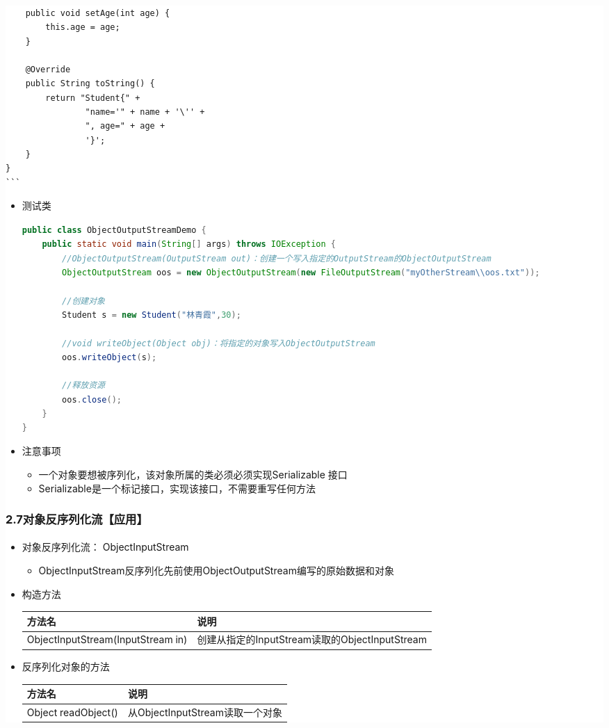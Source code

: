         public void setAge(int age) {
            this.age = age;
        }
    
        @Override
        public String toString() {
            return "Student{" +
                    "name='" + name + '\'' +
                    ", age=" + age +
                    '}';
        }
    }
    ```

  - 测试类

    ```java
    public class ObjectOutputStreamDemo {
        public static void main(String[] args) throws IOException {
            //ObjectOutputStream(OutputStream out)：创建一个写入指定的OutputStream的ObjectOutputStream
            ObjectOutputStream oos = new ObjectOutputStream(new FileOutputStream("myOtherStream\\oos.txt"));
    
            //创建对象
            Student s = new Student("林青霞",30);
    
            //void writeObject(Object obj)：将指定的对象写入ObjectOutputStream
            oos.writeObject(s);
    
            //释放资源
            oos.close();
        }
    }
    ```

- 注意事项

  - 一个对象要想被序列化，该对象所属的类必须必须实现Serializable 接口
  - Serializable是一个标记接口，实现该接口，不需要重写任何方法

### 2.7对象反序列化流【应用】

- 对象反序列化流： ObjectInputStream

  - ObjectInputStream反序列化先前使用ObjectOutputStream编写的原始数据和对象

- 构造方法

  | 方法名                            | 说明                                           |
  | --------------------------------- | ---------------------------------------------- |
  | ObjectInputStream(InputStream in) | 创建从指定的InputStream读取的ObjectInputStream |

- 反序列化对象的方法

  | 方法名              | 说明                            |
  | ------------------- | ------------------------------- |
  | Object readObject() | 从ObjectInputStream读取一个对象 |

